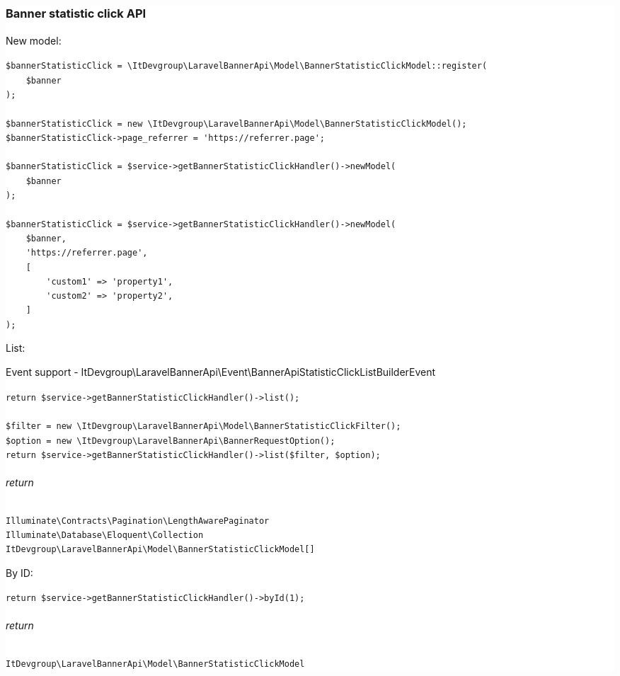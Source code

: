 ### Banner statistic click API

New model:

```
$bannerStatisticClick = \ItDevgroup\LaravelBannerApi\Model\BannerStatisticClickModel::register(
    $banner
);

$bannerStatisticClick = new \ItDevgroup\LaravelBannerApi\Model\BannerStatisticClickModel();
$bannerStatisticClick->page_referrer = 'https://referrer.page';

$bannerStatisticClick = $service->getBannerStatisticClickHandler()->newModel(
    $banner
);

$bannerStatisticClick = $service->getBannerStatisticClickHandler()->newModel(
    $banner,
    'https://referrer.page',
    [
        'custom1' => 'property1',
        'custom2' => 'property2',
    ]
);
```

List:

Event support - ItDevgroup\LaravelBannerApi\Event\BannerApiStatisticClickListBuilderEvent

```
return $service->getBannerStatisticClickHandler()->list();

$filter = new \ItDevgroup\LaravelBannerApi\Model\BannerStatisticClickFilter();
$option = new \ItDevgroup\LaravelBannerApi\BannerRequestOption();
return $service->getBannerStatisticClickHandler()->list($filter, $option);
```

###### return

```
Illuminate\Contracts\Pagination\LengthAwarePaginator
Illuminate\Database\Eloquent\Collection
ItDevgroup\LaravelBannerApi\Model\BannerStatisticClickModel[]
```

By ID:

```
return $service->getBannerStatisticClickHandler()->byId(1);
```

###### return

```
ItDevgroup\LaravelBannerApi\Model\BannerStatisticClickModel
```
